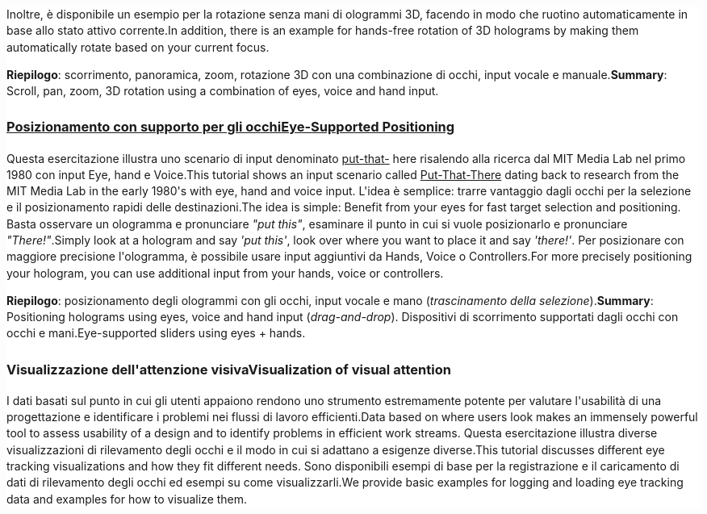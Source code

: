 <span data-ttu-id="6e7a1-125">Inoltre, è disponibile un esempio per la rotazione senza mani di ologrammi 3D, facendo in modo che ruotino automaticamente in base allo stato attivo corrente.</span><span class="sxs-lookup"><span data-stu-id="6e7a1-125">In addition, there is an example for hands-free rotation of 3D holograms by making them automatically rotate based on your current focus.</span></span>

<span data-ttu-id="6e7a1-126">**Riepilogo**: scorrimento, panoramica, zoom, rotazione 3D con una combinazione di occhi, input vocale e manuale.</span><span class="sxs-lookup"><span data-stu-id="6e7a1-126">**Summary**: Scroll, pan, zoom, 3D rotation using a combination of eyes, voice and hand input.</span></span>

### <a name="eye-supported-positioning"></a>[<span data-ttu-id="6e7a1-127">**Posizionamento con supporto per gli occhi**</span><span class="sxs-lookup"><span data-stu-id="6e7a1-127">**Eye-Supported Positioning**</span></span>](EyeTracking_Positioning.md)

<span data-ttu-id="6e7a1-128">Questa esercitazione illustra uno scenario di input denominato [put-that-](https://youtu.be/CbIn8p4_4CQ) here risalendo alla ricerca dal MIT Media Lab nel primo 1980 con input Eye, hand e Voice.</span><span class="sxs-lookup"><span data-stu-id="6e7a1-128">This tutorial shows an input scenario called [Put-That-There](https://youtu.be/CbIn8p4_4CQ) dating back to research from the MIT Media Lab in the early 1980's with eye, hand and voice input.</span></span>
<span data-ttu-id="6e7a1-129">L'idea è semplice: trarre vantaggio dagli occhi per la selezione e il posizionamento rapidi delle destinazioni.</span><span class="sxs-lookup"><span data-stu-id="6e7a1-129">The idea is simple: Benefit from your eyes for fast target selection and positioning.</span></span>
<span data-ttu-id="6e7a1-130">Basta osservare un ologramma e pronunciare _"put this"_, esaminare il punto in cui si vuole posizionarlo e pronunciare _"There!"_.</span><span class="sxs-lookup"><span data-stu-id="6e7a1-130">Simply look at a hologram and say _'put this'_, look over where you want to place it and say _'there!'_.</span></span>
<span data-ttu-id="6e7a1-131">Per posizionare con maggiore precisione l'ologramma, è possibile usare input aggiuntivi da Hands, Voice o Controllers.</span><span class="sxs-lookup"><span data-stu-id="6e7a1-131">For more precisely positioning your hologram, you can use additional input from your hands, voice or controllers.</span></span>

<span data-ttu-id="6e7a1-132">**Riepilogo**: posizionamento degli ologrammi con gli occhi, input vocale e mano (*trascinamento della selezione*).</span><span class="sxs-lookup"><span data-stu-id="6e7a1-132">**Summary**: Positioning holograms using eyes, voice and hand input (*drag-and-drop*).</span></span> <span data-ttu-id="6e7a1-133">Dispositivi di scorrimento supportati dagli occhi con occhi e mani.</span><span class="sxs-lookup"><span data-stu-id="6e7a1-133">Eye-supported sliders using eyes + hands.</span></span>

### <a name="visualization-of-visual-attention"></a><span data-ttu-id="6e7a1-134">**Visualizzazione dell'attenzione visiva**</span><span class="sxs-lookup"><span data-stu-id="6e7a1-134">**Visualization of visual attention**</span></span>

<span data-ttu-id="6e7a1-135">I dati basati sul punto in cui gli utenti appaiono rendono uno strumento estremamente potente per valutare l'usabilità di una progettazione e identificare i problemi nei flussi di lavoro efficienti.</span><span class="sxs-lookup"><span data-stu-id="6e7a1-135">Data based on where users look makes an immensely powerful tool to assess usability of a design and to identify problems in efficient work streams.</span></span>
<span data-ttu-id="6e7a1-136">Questa esercitazione illustra diverse visualizzazioni di rilevamento degli occhi e il modo in cui si adattano a esigenze diverse.</span><span class="sxs-lookup"><span data-stu-id="6e7a1-136">This tutorial discusses different eye tracking visualizations and how they fit different needs.</span></span>
<span data-ttu-id="6e7a1-137">Sono disponibili esempi di base per la registrazione e il caricamento di dati di rilevamento degli occhi ed esempi su come visualizzarli.</span><span class="sxs-lookup"><span data-stu-id="6e7a1-137">We provide basic examples for logging and loading eye tracking data and examples for how to visualize them.</span></span>
